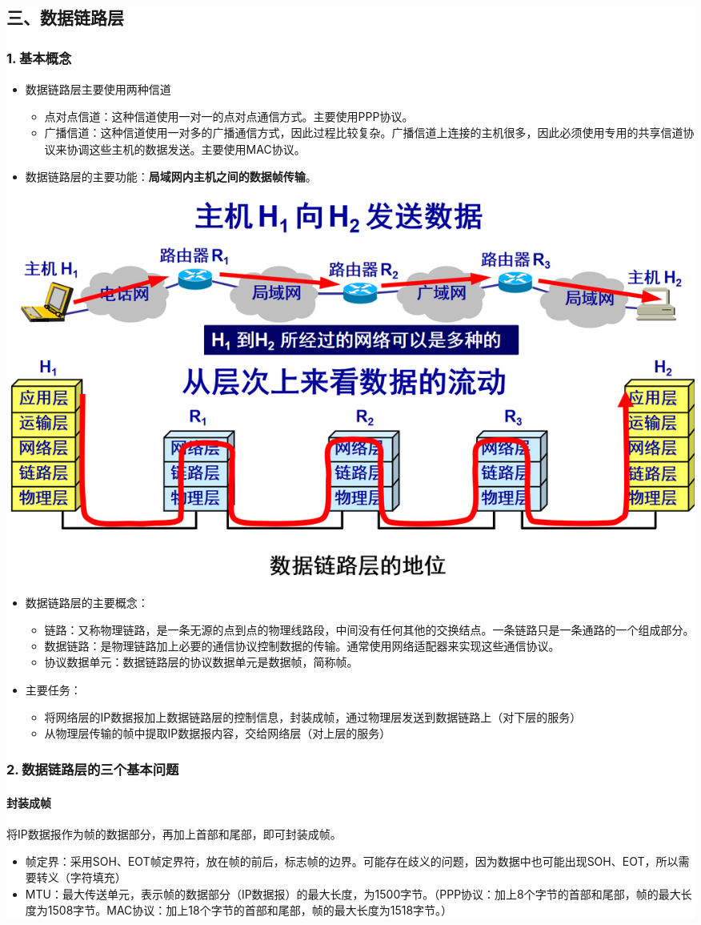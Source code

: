 ## 三、数据链路层

### 1. 基本概念

* 数据链路层主要使用两种信道
  * 点对点信道：这种信道使用一对一的点对点通信方式。主要使用PPP协议。
  *  广播信道：这种信道使用一对多的广播通信方式，因此过程比较复杂。广播信道上连接的主机很多，因此必须使用专用的共享信道协议来协调这些主机的数据发送。主要使用MAC协议。

* 数据链路层的主要功能：**局域网内主机之间的数据帧传输**。

![](fig/2023-10-16-22-11-40.png)

* 数据链路层的主要概念：
  * 链路：又称物理链路，是一条无源的点到点的物理线路段，中间没有任何其他的交换结点。一条链路只是一条通路的一个组成部分。
  * 数据链路：是物理链路加上必要的通信协议控制数据的传输。通常使用网络适配器来实现这些通信协议。 
  * 协议数据单元：数据链路层的协议数据单元是数据帧，简称帧。

* 主要任务：
  * 将网络层的IP数据报加上数据链路层的控制信息，封装成帧，通过物理层发送到数据链路上（对下层的服务）
  * 从物理层传输的帧中提取IP数据报内容，交给网络层（对上层的服务）

### 2. 数据链路层的三个基本问题

#### 封装成帧

将IP数据报作为帧的数据部分，再加上首部和尾部，即可封装成帧。

* 帧定界：采用SOH、EOT帧定界符，放在帧的前后，标志帧的边界。可能存在歧义的问题，因为数据中也可能出现SOH、EOT，所以需要转义（字符填充）
* MTU：最大传送单元，表示帧的数据部分（IP数据报）的最大长度，为1500字节。（PPP协议：加上8个字节的首部和尾部，帧的最大长度为1508字节。MAC协议：加上18个字节的首部和尾部，帧的最大长度为1518字节。）
